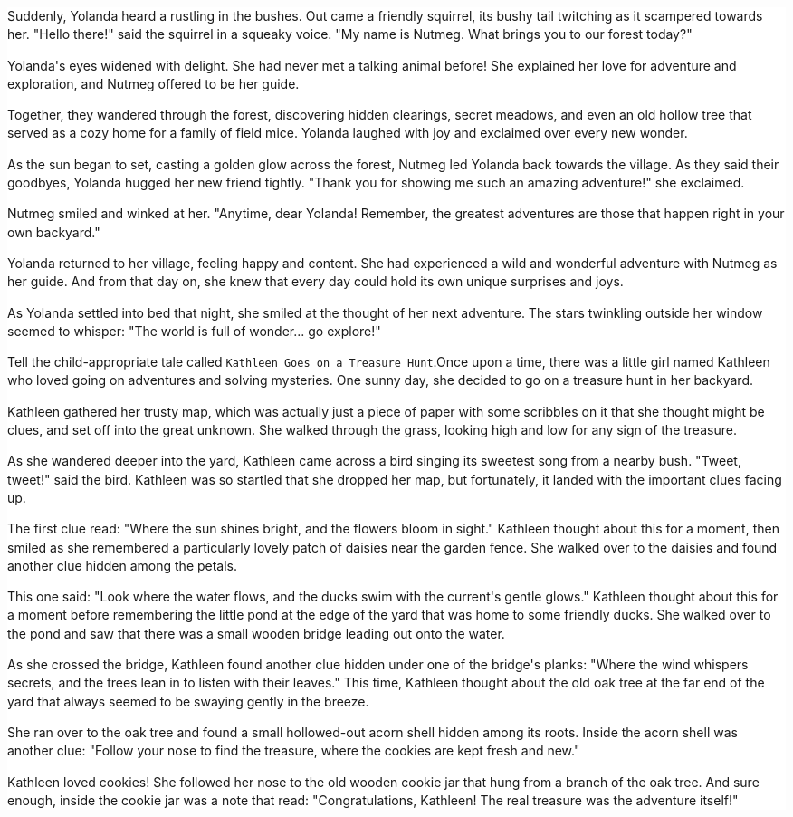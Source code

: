 Suddenly, Yolanda heard a rustling in the bushes. Out came a friendly squirrel, its bushy tail twitching as it scampered towards her. "Hello there!" said the squirrel in a squeaky voice. "My name is Nutmeg. What brings you to our forest today?"

Yolanda's eyes widened with delight. She had never met a talking animal before! She explained her love for adventure and exploration, and Nutmeg offered to be her guide.

Together, they wandered through the forest, discovering hidden clearings, secret meadows, and even an old hollow tree that served as a cozy home for a family of field mice. Yolanda laughed with joy and exclaimed over every new wonder.

As the sun began to set, casting a golden glow across the forest, Nutmeg led Yolanda back towards the village. As they said their goodbyes, Yolanda hugged her new friend tightly. "Thank you for showing me such an amazing adventure!" she exclaimed.

Nutmeg smiled and winked at her. "Anytime, dear Yolanda! Remember, the greatest adventures are those that happen right in your own backyard."

Yolanda returned to her village, feeling happy and content. She had experienced a wild and wonderful adventure with Nutmeg as her guide. And from that day on, she knew that every day could hold its own unique surprises and joys.

As Yolanda settled into bed that night, she smiled at the thought of her next adventure. The stars twinkling outside her window seemed to whisper: "The world is full of wonder... go explore!"<end>

Tell the child-appropriate tale called `Kathleen Goes on a Treasure Hunt`.<start>Once upon a time, there was a little girl named Kathleen who loved going on adventures and solving mysteries. One sunny day, she decided to go on a treasure hunt in her backyard.

Kathleen gathered her trusty map, which was actually just a piece of paper with some scribbles on it that she thought might be clues, and set off into the great unknown. She walked through the grass, looking high and low for any sign of the treasure.

As she wandered deeper into the yard, Kathleen came across a bird singing its sweetest song from a nearby bush. "Tweet, tweet!" said the bird. Kathleen was so startled that she dropped her map, but fortunately, it landed with the important clues facing up.

The first clue read: "Where the sun shines bright, and the flowers bloom in sight." Kathleen thought about this for a moment, then smiled as she remembered a particularly lovely patch of daisies near the garden fence. She walked over to the daisies and found another clue hidden among the petals.

This one said: "Look where the water flows, and the ducks swim with the current's gentle glows." Kathleen thought about this for a moment before remembering the little pond at the edge of the yard that was home to some friendly ducks. She walked over to the pond and saw that there was a small wooden bridge leading out onto the water.

As she crossed the bridge, Kathleen found another clue hidden under one of the bridge's planks: "Where the wind whispers secrets, and the trees lean in to listen with their leaves." This time, Kathleen thought about the old oak tree at the far end of the yard that always seemed to be swaying gently in the breeze.

She ran over to the oak tree and found a small hollowed-out acorn shell hidden among its roots. Inside the acorn shell was another clue: "Follow your nose to find the treasure, where the cookies are kept fresh and new."

Kathleen loved cookies! She followed her nose to the old wooden cookie jar that hung from a branch of the oak tree. And sure enough, inside the cookie jar was a note that read: "Congratulations, Kathleen! The real treasure was the adventure itself!"
